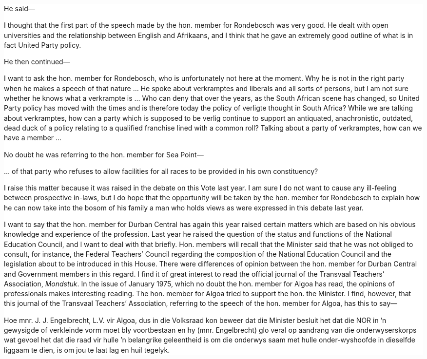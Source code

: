 <p>He said&#x2014;</p>

<block name="quote">I thought that the first part of the speech made by the hon. member for Rondebosch was very good. He dealt with open universities and the relationship between English and Afrikaans, and I think that he gave an extremely good outline of what is in fact United Party policy.</block>

<p>He then continued&#x2014;</p>

<block name="quote">I want to ask the hon. member for Rondebosch, who is unfortunately not here at the moment. Why he is not in the right party when he makes a speech of that nature &#x2026; He spoke about verkramptes and liberals and all sorts of persons, but I am not sure whether he knows what a verkrampte is &#x2026; Who can deny that over the years, as the South African scene has changed, so United Party policy has moved with the times and is therefore today the policy of verligte thought in South Africa? While we are talking about verkramptes, how can a party which is supposed to be verlig continue to support an antiquated, anachronistic, outdated, dead duck of a policy relating to a qualified franchise lined with a common roll? Talking about a party of verkramptes, how can we have a member &#x2026;</block>

<p>No doubt he was referring to the hon. member for Sea Point&#x2014;</p>

<block name="quote">&#x2026; of that party who refuses to allow facilities for all races to be provided in his own constituency?</block>

<p>I raise this matter because it was raised in the debate on this Vote last year. I am sure I do not want to cause any ill-feeling <span class="col_6297-6298" refersTo="page_0032"/>between prospective in-laws, but I do hope that the opportunity will be taken by the hon. member for Rondebosch to explain how he can now take into the bosom of his family a man who holds views as were expressed in this debate last year.</p>

<p>I want to say that the hon. member for Durban Central has again this year raised certain matters which are based on his obvious knowledge and experience of the profession. Last year he raised the question of the status and functions of the National Education Council, and I want to deal with that briefly. Hon. members will recall that the Minister said that he was not obliged to consult, for instance, the Federal Teachers&#x2019; Council regarding the composition of the National Education Council and the legislation about to be introduced in this House. There were differences of opinion between the hon. member for Durban Central and Government members in this regard. I find it of great interest to read the official journal of the Transvaal Teachers&#x2019; Association, <i>Mondstuk</i>. In the issue of January 1975, which no doubt the hon. member for Algoa has read, the opinions of professionals makes interesting reading. The hon. member for Algoa tried to support the hon. the Minister. I find, however, that this journal of the Transvaal Teachers&#x2019; Association, referring to the speech of the hon. member for Algoa, has this to say&#x2014;</p>

<block name="quote">Hoe mnr. J. J. Engelbrecht, L.V. vir Algoa, dus in die Volksraad kon beweer dat die Minister besluit het dat die NOR in &#x2019;n gewysigde of verkleinde vorm moet bly voortbestaan en hy (mnr. Engelbrecht) glo veral op aandrang van die onderwyserskorps wat gevoel het dat die raad vir hulle &#x2019;n belangrike geleentheid is om die onderwys saam met hulle onder-wyshoofde in dieselfde liggaam te dien, is om jou te laat lag en huil tegelyk.</block>
